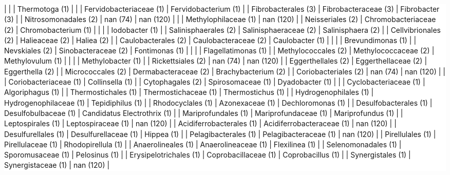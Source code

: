 |                          |                             | Thermotoga (1)              |
|                          | Fervidobacteriaceae (1)     | Fervidobacterium (1)        |
| Fibrobacterales (3)      | Fibrobacteraceae (3)        | Fibrobacter (3)             |
| Nitrosomonadales (2)     | nan (74)                    | nan (120)                   |
|                          | Methylophilaceae (1)        | nan (120)                   |
| Neisseriales (2)         | Chromobacteriaceae (2)      | Chromobacterium (1)         |
|                          |                             | Iodobacter (1)              |
| Salinisphaerales (2)     | Salinisphaeraceae (2)       | Salinisphaera (2)           |
| Cellvibrionales (2)      | Halieaceae (2)              | Haliea (2)                  |
| Caulobacterales (2)      | Caulobacteraceae (2)        | Caulobacter (1)             |
|                          |                             | Brevundimonas (1)           |
| Nevskiales (2)           | Sinobacteraceae (2)         | Fontimonas (1)              |
|                          |                             | Flagellatimonas (1)         |
| Methylococcales (2)      | Methylococcaceae (2)        | Methylovulum (1)            |
|                          |                             | Methylobacter (1)           |
| Rickettsiales (2)        | nan (74)                    | nan (120)                   |
| Eggerthellales (2)       | Eggerthellaceae (2)         | Eggerthella (2)             |
| Micrococcales (2)        | Dermabacteraceae (2)        | Brachybacterium (2)         |
| Coriobacteriales (2)     | nan (74)                    | nan (120)                   |
|                          | Coriobacteriaceae (1)       | Collinsella (1)             |
| Cytophagales (2)         | Spirosomaceae (1)           | Dyadobacter (1)             |
|                          | Cyclobacteriaceae (1)       | Algoriphagus (1)            |
| Thermostichales (1)      | Thermostichaceae (1)        | Thermostichus (1)           |
| Hydrogenophilales (1)    | Hydrogenophilaceae (1)      | Tepidiphilus (1)            |
| Rhodocyclales (1)        | Azonexaceae (1)             | Dechloromonas (1)           |
| Desulfobacterales (1)    | Desulfobulbaceae (1)        | Candidatus Electrothrix (1) |
| Mariprofundales (1)      | Mariprofundaceae (1)        | Mariprofundus (1)           |
| Leptospirales (1)        | Leptospiraceae (1)          | nan (120)                   |
| Acidiferrobacterales (1) | Acidiferrobacteraceae (1)   | nan (120)                   |
| Desulfurellales (1)      | Desulfurellaceae (1)        | Hippea (1)                  |
| Pelagibacterales (1)     | Pelagibacteraceae (1)       | nan (120)                   |
| Pirellulales (1)         | Pirellulaceae (1)           | Rhodopirellula (1)          |
| Anaerolineales (1)       | Anaerolineaceae (1)         | Flexilinea (1)              |
| Selenomonadales (1)      | Sporomusaceae (1)           | Pelosinus (1)               |
| Erysipelotrichales (1)   | Coprobacillaceae (1)        | Coprobacillus (1)           |
| Synergistales (1)        | Synergistaceae (1)          | nan (120)                   |
